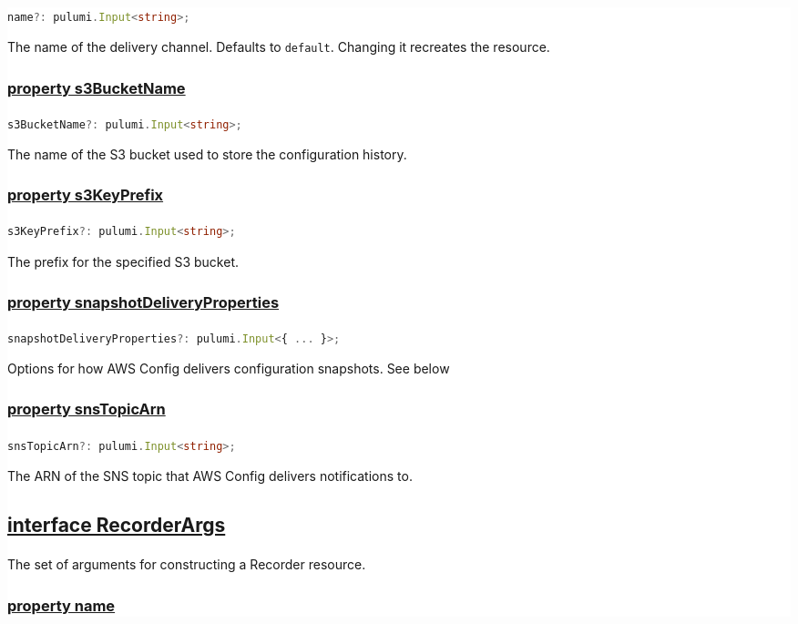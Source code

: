 ```typescript
name?: pulumi.Input<string>;
```


The name of the delivery channel. Defaults to `default`. Changing it recreates the resource.

<h3 class="pdoc-member-header">
<a class="pdoc-child-name" href="https://github.com/pulumi/pulumi-aws/blob/master/sdk/nodejs/cfg/deliveryChannel.ts#L89">property s3BucketName</a>
</h3>

```typescript
s3BucketName?: pulumi.Input<string>;
```


The name of the S3 bucket used to store the configuration history.

<h3 class="pdoc-member-header">
<a class="pdoc-child-name" href="https://github.com/pulumi/pulumi-aws/blob/master/sdk/nodejs/cfg/deliveryChannel.ts#L93">property s3KeyPrefix</a>
</h3>

```typescript
s3KeyPrefix?: pulumi.Input<string>;
```


The prefix for the specified S3 bucket.

<h3 class="pdoc-member-header">
<a class="pdoc-child-name" href="https://github.com/pulumi/pulumi-aws/blob/master/sdk/nodejs/cfg/deliveryChannel.ts#L97">property snapshotDeliveryProperties</a>
</h3>

```typescript
snapshotDeliveryProperties?: pulumi.Input<{ ... }>;
```


Options for how AWS Config delivers configuration snapshots. See below

<h3 class="pdoc-member-header">
<a class="pdoc-child-name" href="https://github.com/pulumi/pulumi-aws/blob/master/sdk/nodejs/cfg/deliveryChannel.ts#L101">property snsTopicArn</a>
</h3>

```typescript
snsTopicArn?: pulumi.Input<string>;
```


The ARN of the SNS topic that AWS Config delivers notifications to.

<h2 class="pdoc-module-header" id="RecorderArgs">
<a class="pdoc-member-name" href="https://github.com/pulumi/pulumi-aws/blob/master/sdk/nodejs/cfg/recorder.ts#L91">interface RecorderArgs</a>
</h2>

The set of arguments for constructing a Recorder resource.

<h3 class="pdoc-member-header">
<a class="pdoc-child-name" href="https://github.com/pulumi/pulumi-aws/blob/master/sdk/nodejs/cfg/recorder.ts#L95">property name</a>
</h3>
